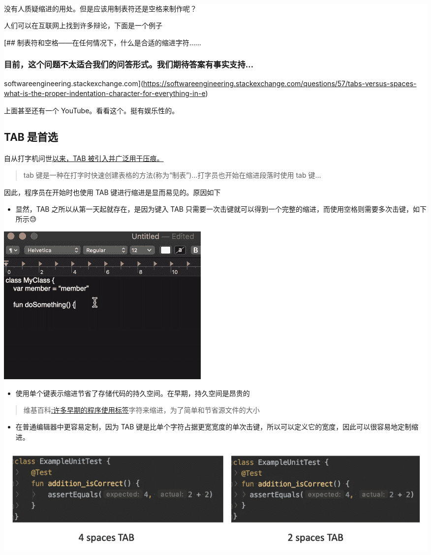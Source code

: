 没有人质疑缩进的用处。但是应该用制表符还是空格来制作呢？

人们可以在互联网上找到许多辩论，下面是一个例子

[](https://softwareengineering.stackexchange.com/questions/57/tabs-versus-spaces-what-is-the-proper-indentation-character-for-everything-in-e) [## 制表符和空格——在任何情况下，什么是合适的缩进字符……

### 目前，这个问题不太适合我们的问答形式。我们期待答案有事实支持…

softwareengineering.stackexchange.com](https://softwareengineering.stackexchange.com/questions/57/tabs-versus-spaces-what-is-the-proper-indentation-character-for-everything-in-e) 

上面甚至还有一个 YouTube。看看这个。挺有娱乐性的。

## TAB 是首选

自从打字机问世[以来，TAB 被引入并广泛用于压痕。](https://www.allthingstypewriter.com/history/)

> tab 键是一种在打字时快速创建表格的方法(称为“制表”)…打字员也开始在缩进段落时使用 tab 键…

因此，程序员在开始时也使用 TAB 键进行缩进是显而易见的。原因如下

*   显然，TAB 之所以从第一天起就存在，是因为键入 TAB 只需要一次击键就可以得到一个完整的缩进，而使用空格则需要多次击键，如下所示😓

![](img/e8c7f81c2b3c55f6549747ad809d2864.png)

*   使用单个键表示缩进节省了存储代码的持久空间。在早期，持久空间是昂贵的

> 维基百科[:许多早期的程序使用](https://en.wikipedia.org/wiki/Indentation_style)[标签](https://en.wikipedia.org/wiki/Tab_key)字符来缩进，为了简单和节省源文件的大小

*   在普通编辑器中更容易定制，因为 TAB 键是比单个字符占据更宽宽度的单次击键，所以可以定义它的宽度，因此可以很容易地定制缩进。

![](img/01612a470085586e55eabefbb91ab598.png)
